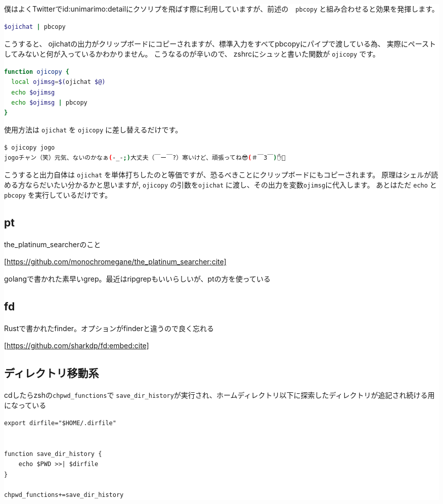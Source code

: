 僕はよくTwitterでid:unimarimo:detailにクソリプを飛ばす際に利用していますが、前述の　`pbcopy` と組み合わせると効果を発揮します。

```sh
$ojichat | pbcopy
```

こうすると、 ojichatの出力がクリップボードにコピーされますが、標準入力をすべてpbcopyにパイプで渡している為、 実際にペーストしてみないと何が入っているかわかりません。
こうなるのが辛いので、 zshrcにシュッと書いた関数が `ojicopy` です。

```sh
function ojicopy {
  local ojimsg=$(ojichat $@)
  echo $ojimsg
  echo $ojimsg | pbcopy
}
```

使用方法は `ojichat` を `ojicopy` に差し替えるだけです。

```sh
$ ojicopy jogo
jogoチャン（笑）元気、ないのかなぁ(-_-;)大丈夫（￣ー￣?）寒いけど、頑張ってね😎(＃￣З￣)✋😤
```

こうすると出力自体は `ojichat` を単体打ちしたのと等価ですが、恐るべきことにクリップボードにもコピーされます。
原理はシェルが読める方ならだいたい分かるかと思いますが, `ojicopy` の引数を`ojichat` に渡し、その出力を変数`ojimsg`に代入します。
あとはただ `echo` と `pbcopy` を実行しているだけです。

## pt

the_platinum_searcherのこと

[https://github.com/monochromegane/the_platinum_searcher:cite]


golangで書かれた素早いgrep。最近はripgrepもいいらしいが、ptの方を使っている

## fd
 
Rustで書かれたfinder。オプションがfinderと違うので良く忘れる

[https://github.com/sharkdp/fd:embed:cite]


## ディレクトリ移動系

cdしたらzshの`chpwd_functions`で `save_dir_history`が実行され、ホームディレクトリ以下に探索したディレクトリが追記され続ける用になっている

```
export dirfile="$HOME/.dirfile"


function save_dir_history {
    echo $PWD >>| $dirfile
} 
  
chpwd_functions+=save_dir_history
```
